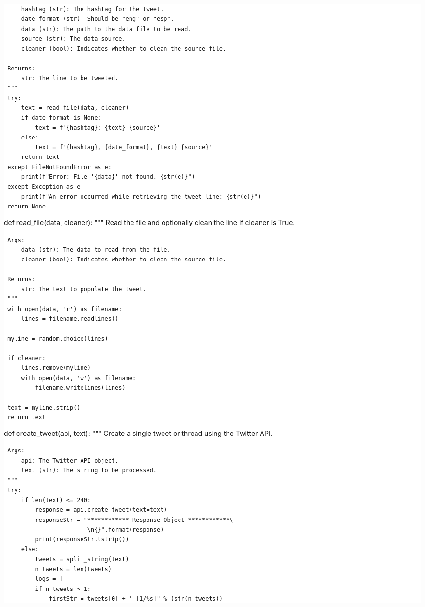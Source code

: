          hashtag (str): The hashtag for the tweet. 
         date_format (str): Should be "eng" or "esp". 
         data (str): The path to the data file to be read. 
         source (str): The data source. 
         cleaner (bool): Indicates whether to clean the source file. 
  
     Returns: 
         str: The line to be tweeted. 
     """ 
     try: 
         text = read_file(data, cleaner) 
         if date_format is None: 
             text = f'{hashtag}: {text} {source}' 
         else: 
             text = f'{hashtag}, {date_format}, {text} {source}' 
         return text 
     except FileNotFoundError as e: 
         print(f"Error: File '{data}' not found. {str(e)}") 
     except Exception as e: 
         print(f"An error occurred while retrieving the tweet line: {str(e)}") 
     return None 
  
  
 def read_file(data, cleaner): 
     """ 
     Read the file and optionally clean the line if cleaner is True. 
  
     Args: 
         data (str): The data to read from the file. 
         cleaner (bool): Indicates whether to clean the source file. 
  
     Returns: 
         str: The text to populate the tweet. 
     """ 
     with open(data, 'r') as filename: 
         lines = filename.readlines() 
  
     myline = random.choice(lines) 
  
     if cleaner: 
         lines.remove(myline) 
         with open(data, 'w') as filename: 
             filename.writelines(lines) 
  
     text = myline.strip() 
     return text 
  
  
 def create_tweet(api, text): 
     """ 
     Create a single tweet or thread using the Twitter API. 
  
     Args: 
         api: The Twitter API object. 
         text (str): The string to be processed. 
     """ 
     try: 
         if len(text) <= 240: 
             response = api.create_tweet(text=text) 
             responseStr = "************ Response Object ************\ 
                            \n{}".format(response) 
             print(responseStr.lstrip()) 
         else: 
             tweets = split_string(text) 
             n_tweets = len(tweets) 
             logs = [] 
             if n_tweets > 1: 
                 firstStr = tweets[0] + " [1/%s]" % (str(n_tweets)) 
